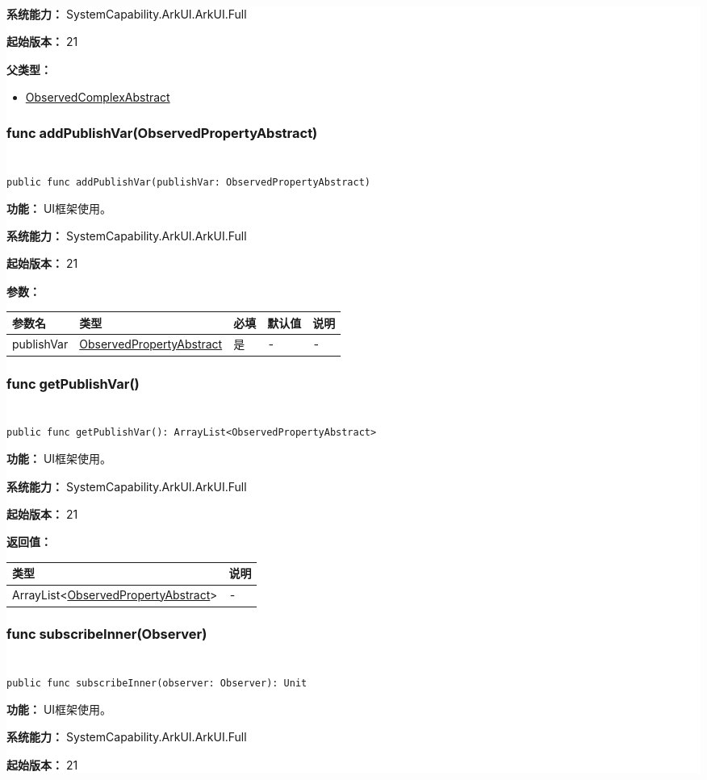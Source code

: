 **系统能力：** SystemCapability.ArkUI.ArkUI.Full

**起始版本：** 21

**父类型：**

- [ObservedComplexAbstract](#class-observedcomplexabstract)

### func addPublishVar(ObservedPropertyAbstract)

```cangjie

public func addPublishVar(publishVar: ObservedPropertyAbstract)
```

**功能：** UI框架使用。

**系统能力：** SystemCapability.ArkUI.ArkUI.Full

**起始版本：** 21

**参数：**

|参数名|类型|必填|默认值|说明|
|:---|:---|:---|:---|:---|
|publishVar|[ObservedPropertyAbstract](#class-observedpropertyabstract)|是|-|-|

### func getPublishVar()

```cangjie

public func getPublishVar(): ArrayList<ObservedPropertyAbstract>
```

**功能：** UI框架使用。

**系统能力：** SystemCapability.ArkUI.ArkUI.Full

**起始版本：** 21

**返回值：**

|类型|说明|
|:----|:----|
|ArrayList\<[ObservedPropertyAbstract](#class-observedpropertyabstract)>|-|

### func subscribeInner(Observer)

```cangjie

public func subscribeInner(observer: Observer): Unit
```

**功能：** UI框架使用。

**系统能力：** SystemCapability.ArkUI.ArkUI.Full

**起始版本：** 21
